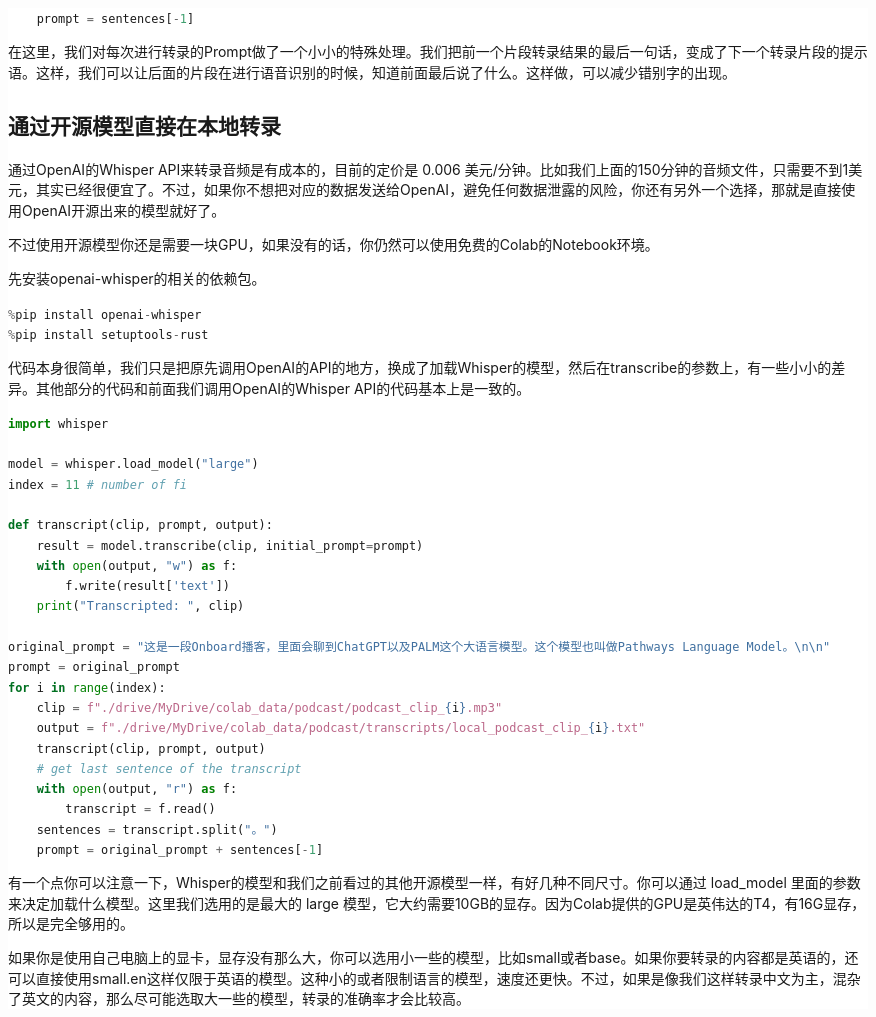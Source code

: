 ```python
    prompt = sentences[-1]

```

在这里，我们对每次进行转录的Prompt做了一个小小的特殊处理。我们把前一个片段转录结果的最后一句话，变成了下一个转录片段的提示语。这样，我们可以让后面的片段在进行语音识别的时候，知道前面最后说了什么。这样做，可以减少错别字的出现。

## 通过开源模型直接在本地转录

通过OpenAI的Whisper API来转录音频是有成本的，目前的定价是 0.006 美元/分钟。比如我们上面的150分钟的音频文件，只需要不到1美元，其实已经很便宜了。不过，如果你不想把对应的数据发送给OpenAI，避免任何数据泄露的风险，你还有另外一个选择，那就是直接使用OpenAI开源出来的模型就好了。

不过使用开源模型你还是需要一块GPU，如果没有的话，你仍然可以使用免费的Colab的Notebook环境。

先安装openai-whisper的相关的依赖包。

```python
%pip install openai-whisper
%pip install setuptools-rust

```

代码本身很简单，我们只是把原先调用OpenAI的API的地方，换成了加载Whisper的模型，然后在transcribe的参数上，有一些小小的差异。其他部分的代码和前面我们调用OpenAI的Whisper API的代码基本上是一致的。

```python
import whisper

model = whisper.load_model("large")
index = 11 # number of fi

def transcript(clip, prompt, output):
    result = model.transcribe(clip, initial_prompt=prompt)
    with open(output, "w") as f:
        f.write(result['text'])
    print("Transcripted: ", clip)

original_prompt = "这是一段Onboard播客，里面会聊到ChatGPT以及PALM这个大语言模型。这个模型也叫做Pathways Language Model。\n\n"
prompt = original_prompt
for i in range(index):
    clip = f"./drive/MyDrive/colab_data/podcast/podcast_clip_{i}.mp3"
    output = f"./drive/MyDrive/colab_data/podcast/transcripts/local_podcast_clip_{i}.txt"
    transcript(clip, prompt, output)
    # get last sentence of the transcript
    with open(output, "r") as f:
        transcript = f.read()
    sentences = transcript.split("。")
    prompt = original_prompt + sentences[-1]

```

有一个点你可以注意一下，Whisper的模型和我们之前看过的其他开源模型一样，有好几种不同尺寸。你可以通过 load\_model 里面的参数来决定加载什么模型。这里我们选用的是最大的 large 模型，它大约需要10GB的显存。因为Colab提供的GPU是英伟达的T4，有16G显存，所以是完全够用的。

如果你是使用自己电脑上的显卡，显存没有那么大，你可以选用小一些的模型，比如small或者base。如果你要转录的内容都是英语的，还可以直接使用small.en这样仅限于英语的模型。这种小的或者限制语言的模型，速度还更快。不过，如果是像我们这样转录中文为主，混杂了英文的内容，那么尽可能选取大一些的模型，转录的准确率才会比较高。
